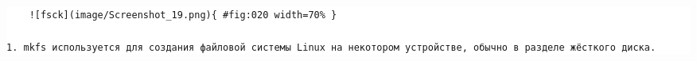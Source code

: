 		![fsck](image/Screenshot_19.png){ #fig:020 width=70% }

	1. mkfs используется для создания файловой системы Linux на некотором устройстве, обычно в разделе жёсткого диска.

